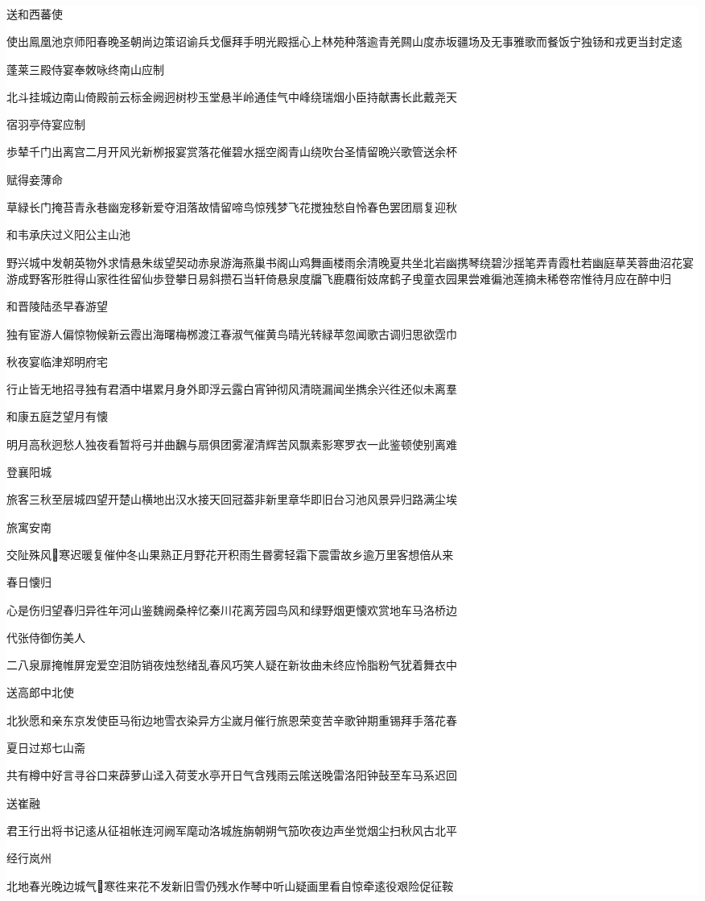 送和西蕃使  

使出鳯凰池京师阳春晚圣朝尚边策诏谕兵戈偃拜手明光殿揺心上林苑种落逾青羌闗山度赤坂疆场及无事雅歌而餐饭宁独钖和戎更当封定逺  

蓬莱三殿侍宴奉敇咏终南山应制  

北斗挂城边南山倚殿前云标金阙迥树杪玉堂悬半岭通佳气中峰绕瑞烟小臣持献夀长此戴尧天  

宿羽亭侍宴应制  

歩辇千门出离宫二月开风光新栁报宴赏落花催碧水揺空阁青山绕吹台圣情留晩兴歌管送余杯  

赋得妾薄命  

草緑长门掩苔青永巷幽宠移新爱夺泪落故情留啼鸟惊残梦飞花搅独愁自怜春色罢团扇复迎秋  

和韦承庆过义阳公主山池  

野兴城中发朝英物外求情悬朱绂望契动赤泉游海燕巢书阁山鸡舞画楼雨余清晚夏共坐北岩幽携琴绕碧沙揺笔弄青霞杜若幽庭草芙蓉曲沼花宴游成野客形胜得山家徃徃留仙歩登攀日易斜攒石当轩倚悬泉度牖飞鹿麛衔妓席鹤子曵童衣园果尝难徧池莲摘未稀卷帘惟待月应在醉中归  

和晋陵陆丞早春游望  

独有宦游人偏惊物候新云霞出海曙梅桞渡江春淑气催黄鸟晴光转緑苹忽闻歌古调归思欲霑巾  

秋夜宴临津郑明府宅  

行止皆无地招寻独有君酒中堪累月身外即浮云露白宵钟彻风清晓漏闻坐擕余兴徃还似未离羣  

和康五庭芝望月有懐  

明月高秋迥愁人独夜看暂将弓并曲飜与扇俱团雾濯清辉苦风飘素影寒罗衣一此鉴顿使别离难  

登襄阳城  

旅客三秋至层城四望开楚山横地出汉水接天回冠葢非新里章华即旧台习池风景异归路满尘埃  

旅寓安南  

交阯殊风寒迟暖复催仲冬山果熟正月野花开积雨生昬雾轻霜下震雷故乡逾万里客想倍从来  

春日懐归  

心是伤归望春归异徃年河山鉴魏阙桑梓忆秦川花离芳园鸟风和绿野烟更懐欢赏地车马洛桥边  

代张侍御伤美人  

二八泉扉掩帷屏宠爱空泪防销夜烛愁绪乱春风巧笑人疑在新妆曲未终应怜脂粉气犹着舞衣中  

送高郎中北使  

北狄愿和亲东京发使臣马衔边地雪衣染异方尘嵗月催行旅恩荣变苦辛歌钟期重锡拜手落花春  

夏日过郑七山斋  

共有樽中好言寻谷口来薜萝山迳入荷芰水亭开日气含残雨云隂送晚雷洛阳钟鼔至车马系迟回  

送崔融  

君王行出将书记逺从征祖帐连河阙军麾动洛城旌旃朝朔气笳吹夜边声坐觉烟尘扫秋风古北平  

经行岚州  

北地春光晚边城气寒徃来花不发新旧雪仍残水作琴中听山疑画里看自惊牵逺役艰险促征鞍  
